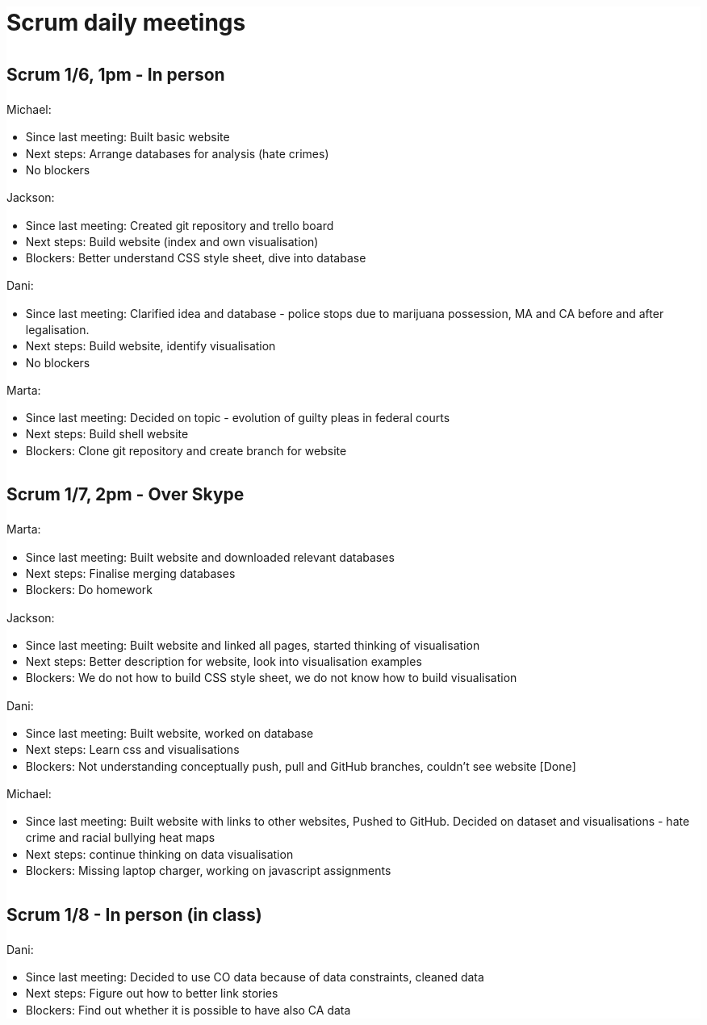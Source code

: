 # Scrum daily meetings

## Scrum 1/6, 1pm - In person

Michael:
* Since last meeting: Built basic website
* Next steps: Arrange databases for analysis (hate crimes)
* No blockers

Jackson:
* Since last meeting: Created git repository and trello board
* Next steps: Build website (index and own visualisation)
* Blockers: Better understand CSS style sheet, dive into database

Dani:
* Since last meeting: Clarified idea and database - police stops due to marijuana possession, MA and CA before and after legalisation.
* Next steps: Build website, identify visualisation
* No blockers

Marta:
* Since last meeting: Decided on topic - evolution of guilty pleas in federal courts
* Next steps: Build shell website
* Blockers: Clone git repository and create branch for website

## Scrum 1/7, 2pm - Over Skype

Marta:
* Since last meeting: Built website and downloaded relevant databases
* Next steps: Finalise merging databases
* Blockers: Do homework

Jackson:
* Since last meeting: Built website and linked all pages, started thinking of visualisation
* Next steps: Better description for website, look into visualisation examples
* Blockers: We do not how to build CSS style sheet, we do not know how to build visualisation

Dani:
* Since last meeting: Built website, worked on database
* Next steps: Learn css and visualisations
* Blockers: Not understanding conceptually push, pull and GitHub branches, couldn’t see website [Done]

Michael:
* Since last meeting: Built website with links to other websites, Pushed to GitHub. Decided on dataset and visualisations - hate crime and racial bullying heat maps  
* Next steps: continue thinking on data visualisation
* Blockers: Missing laptop charger, working on javascript assignments

## Scrum 1/8 - In person (in class)

Dani:
* Since last meeting: Decided to use CO data because of data constraints, cleaned data
* Next steps: Figure out how to better link stories
* Blockers: Find out whether it is possible to have also CA data
